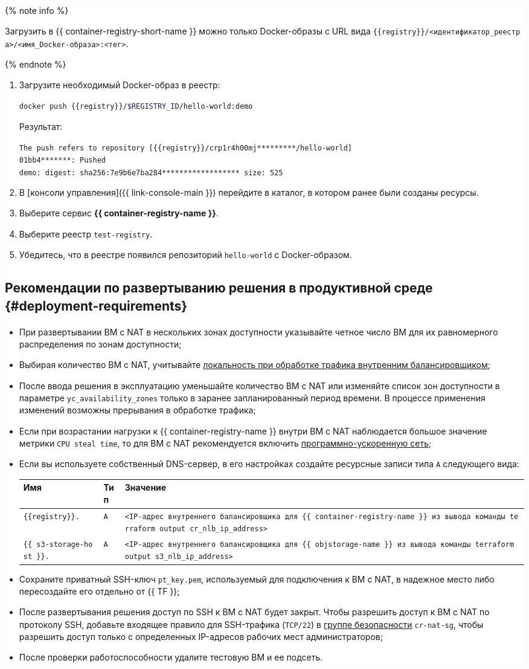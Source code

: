    {% note info %}

   Загрузить в {{ container-registry-short-name }} можно только Docker-образы с URL вида `{{registry}}/<идентификатор_реестра>/<имя_Docker-образа>:<тег>`.

   {% endnote %}

1. Загрузите необходимый Docker-образ в реестр:

   ```bash
   docker push {{registry}}/$REGISTRY_ID/hello-world:demo
   ```

   Результат:
   ```text
   The push refers to repository [{{registry}}/crp1r4h00mj*********/hello-world]
   01bb4*******: Pushed 
   demo: digest: sha256:7e9b6e7ba284****************** size: 525
   ```

1. В [консоли управления]({{ link-console-main }}) перейдите в каталог, в котором ранее были созданы ресурсы.

1. Выберите сервис **{{ container-registry-name }}**.

1. Выберите реестр `test-registry`.

1. Убедитесь, что в реестре появился репозиторий `hello-world` с Docker-образом.

## Рекомендации по развертыванию решения в продуктивной среде {#deployment-requirements}

* При развертывании ВМ с NAT в нескольких зонах доступности указывайте четное число ВМ для их равномерного распределения по зонам доступности;
* Выбирая количество ВМ с NAT, учитывайте [локальность при обработке трафика внутренним балансировщиком](../../network-load-balancer/concepts/specifics.md#nlb-int-locality);
* После ввода решения в эксплуатацию уменьшайте количество ВМ с NAT или изменяйте список зон доступности в параметре `yc_availability_zones` только в заранее запланированный период времени. В процессе применения изменений возможны прерывания в обработке трафика;
* Если при возрастании нагрузки к {{ container-registry-name }} внутри ВМ с NAT наблюдается большое значение метрики `CPU steal time`, то для ВМ с NAT рекомендуется включить [программно-ускоренную сеть](../../vpc/concepts/software-accelerated-network.md);
* Если вы используете собственный DNS-сервер, в его настройках создайте ресурсные записи типа `A` следующего вида:

   | Имя | Тип | Значение |
   | ----------- | ----------- | ----------- |
   | `{{registry}}.` | `A` | `<IP-адрес внутреннего балансировщика для {{ container-registry-name }} из вывода команды terraform output cr_nlb_ip_address>` |
   | `{{ s3-storage-host }}.` | `A` | `<IP-адрес внутреннего балансировщика для {{ objstorage-name }} из вывода команды terraform output s3_nlb_ip_address>` |

* Сохраните приватный SSH-ключ `pt_key.pem`, используемый для подключения к ВМ с NAT, в надежное место либо пересоздайте его отдельно от {{ TF }};
* После развертывания решения доступ по SSH к ВМ с NAT будет закрыт. Чтобы разрешить доступ к ВМ с NAT по протоколу SSH, добавьте входящее правило для SSH-трафика (`TCP/22`) в [группе безопасности](../../vpc/concepts/security-groups.md) `cr-nat-sg`, чтобы разрешить доступ только с определенных IP-адресов рабочих мест администраторов;
* После проверки работоспособности удалите тестовую ВМ и ее подсеть.
